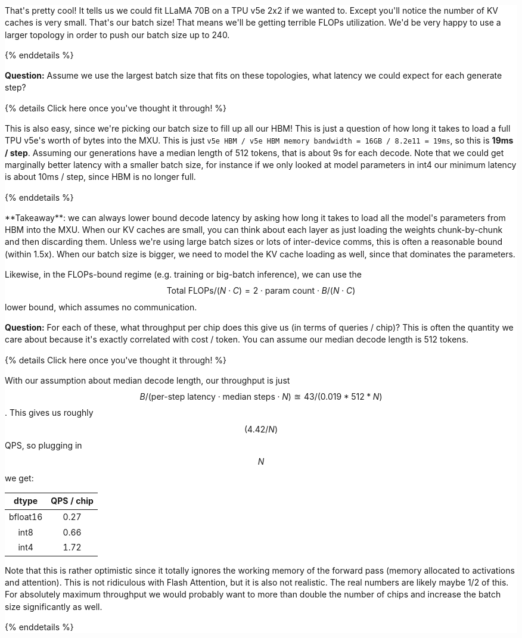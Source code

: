 That's pretty cool! It tells us we could fit LLaMA 70B on a TPU v5e 2x2 if we wanted to. Except you'll notice the number of KV caches is very small. That's our batch size! That means we'll be getting terrible FLOPs utilization. We'd be very happy to use a larger topology in order to push our batch size up to 240.

{% enddetails %}

**Question:** Assume we use the largest batch size that fits on these topologies, what latency we could expect for each generate step?

{% details Click here once you've thought it through! %}

This is also easy, since we're picking our batch size to fill up all our HBM! This is just a question of how long it takes to load a full TPU v5e's worth of bytes into the MXU. This is just `v5e HBM / v5e HBM memory bandwidth = 16GB / 8.2e11 = 19ms`, so this is **19ms / step**. Assuming our generations have a median length of 512 tokens, that is about 9s for each decode. Note that we could get marginally better latency with a smaller batch size, for instance if we only looked at model parameters in int4 our minimum latency is about 10ms / step, since HBM is no longer full.

{% enddetails %}

<p markdown=1 class="takeaway">**Takeaway**: we can always lower bound decode latency by asking how long it takes to load all the model's parameters from HBM into the MXU. When our KV caches are small, you can think about each layer as just loading the weights chunk-by-chunk and then discarding them. Unless we're using large batch sizes or lots of inter-device comms, this is often a reasonable bound (within 1.5x). When our batch size is bigger, we need to model the KV cache loading as well, since that dominates the parameters.</p>

Likewise, in the FLOPs-bound regime (e.g. training or big-batch inference), we can use the $$\text{Total FLOPs} / (N \cdot C) = 2 \cdot \text{param count} \cdot B / (N \cdot C)$$ lower bound, which assumes no communication.

**Question:** For each of these, what throughput per chip does this give us (in terms of queries / chip)? This is often the quantity we care about because it's exactly correlated with cost / token. You can assume our median decode length is 512 tokens.

{% details Click here once you've thought it through! %}

With our assumption about median decode length, our throughput is just $$B / (\text{per-step latency} \cdot \text{median steps} \cdot N) \approxeq 43 / (0.019 * 512 * N)$$. This gives us roughly $$(4.42 / N)$$ QPS, so plugging in $$N$$ we get:

|  dtype   | QPS / chip |
| :------: | :--------: |
| bfloat16 |    0.27    |
|   int8   |    0.66    |
|   int4   |    1.72    |

Note that this is rather optimistic since it totally ignores the working memory of the forward pass (memory allocated to activations and attention). This is not ridiculous with Flash Attention, but it is also not realistic. The real numbers are likely maybe 1/2 of this. For absolutely maximum throughput we would probably want to more than double the number of chips and increase the batch size significantly as well.

{% enddetails %}
